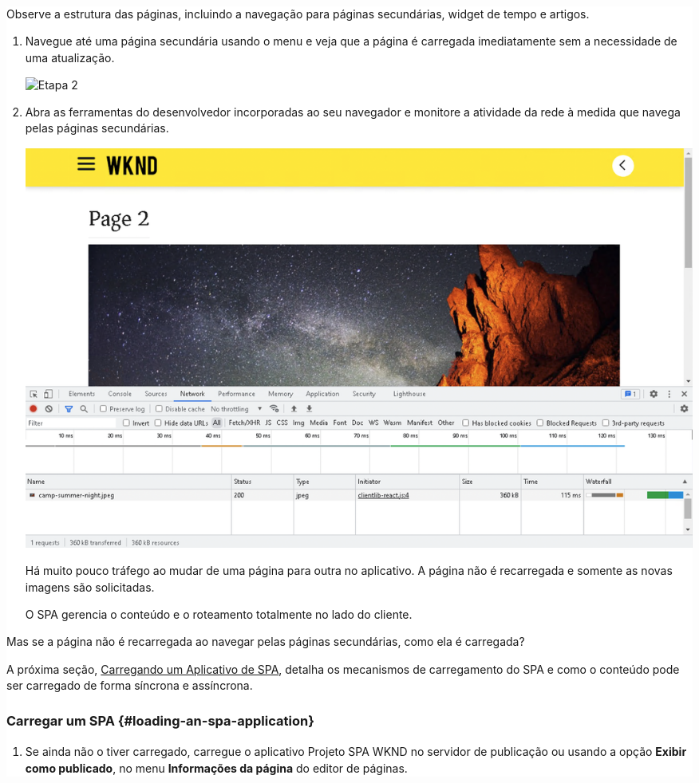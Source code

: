    Observe a estrutura das páginas, incluindo a navegação para páginas secundárias, widget de tempo e artigos.

1. Navegue até uma página secundária usando o menu e veja que a página é carregada imediatamente sem a necessidade de uma atualização.

   ![Etapa 2](assets/spa-walkthrough-step-1-2.png)

1. Abra as ferramentas do desenvolvedor incorporadas ao seu navegador e monitore a atividade da rede à medida que navega pelas páginas secundárias.

   ![Etapa 3](assets/spa-walkthrough-step-1-3.png)

   Há muito pouco tráfego ao mudar de uma página para outra no aplicativo. A página não é recarregada e somente as novas imagens são solicitadas.

   O SPA gerencia o conteúdo e o roteamento totalmente no lado do cliente.

Mas se a página não é recarregada ao navegar pelas páginas secundárias, como ela é carregada?

A próxima seção, [Carregando um Aplicativo de SPA](#loading-an-spa-application), detalha os mecanismos de carregamento do SPA e como o conteúdo pode ser carregado de forma síncrona e assíncrona.

### Carregar um SPA {#loading-an-spa-application}

1. Se ainda não o tiver carregado, carregue o aplicativo Projeto SPA WKND no servidor de publicação ou usando a opção **Exibir como publicado**, no menu **Informações da página** do editor de páginas.
